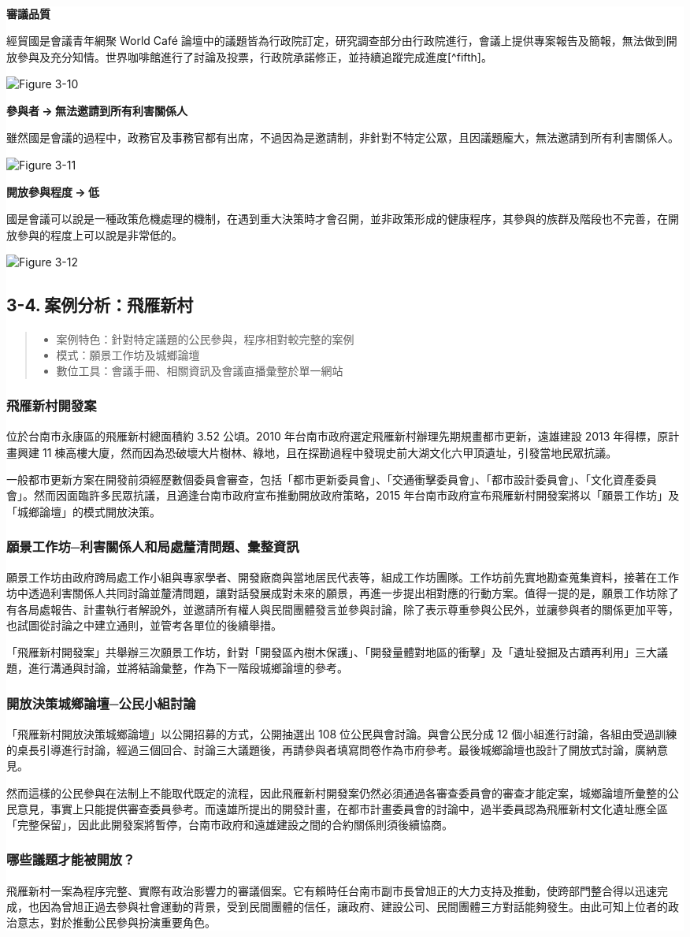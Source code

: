 **審議品質**

經貿國是會議青年網聚 World Café 論壇中的議題皆為行政院訂定，研究調查部分由行政院進行，會議上提供專案報告及簡報，無法做到開放參與及充分知情。世界咖啡館進行了討論及投票，行政院承諾修正，並持續追蹤完成進度[^fifth]。

![Figure 3-10](https://opengovreport.ocf.tw/assets/img/md/3-10.png)

**參與者 → 無法邀請到所有利害關係人**

雖然國是會議的過程中，政務官及事務官都有出席，不過因為是邀請制，非針對不特定公眾，且因議題龐大，無法邀請到所有利害關係人。

![Figure 3-11](https://opengovreport.ocf.tw/assets/img/md/3-11.png)

**開放參與程度 → 低**

國是會議可以說是一種政策危機處理的機制，在遇到重大決策時才會召開，並非政策形成的健康程序，其參與的族群及階段也不完善，在開放參與的程度上可以說是非常低的。

![Figure 3-12](https://opengovreport.ocf.tw/assets/img/md/3-12.png)

## 3-4. 案例分析：飛雁新村

> * 案例特色：針對特定議題的公民參與，程序相對較完整的案例
> * 模式：願景工作坊及城鄉論壇
> * 數位工具：會議手冊、相關資訊及會議直播彙整於單一網站

### 飛雁新村開發案


位於台南市永康區的飛雁新村總面積約 3.52 公頃。2010 年台南市政府選定飛雁新村辦理先期規畫都市更新，遠雄建設 2013 年得標，原計畫興建 11 棟高樓大廈，然而因為恐破壞大片樹林、綠地，且在探勘過程中發現史前大湖文化六甲頂遺址，引發當地民眾抗議。

一般都市更新方案在開發前須經歷數個委員會審查，包括「都市更新委員會」、「交通衝擊委員會」、「都市設計委員會」、「文化資產委員會」。然而因面臨許多民眾抗議，且適逢台南市政府宣布推動開放政府策略，2015 年台南市政府宣布飛雁新村開發案將以「願景工作坊」及「城鄉論壇」的模式開放決策。


### 願景工作坊─利害關係人和局處釐清問題、彙整資訊

願景工作坊由政府跨局處工作小組與專家學者、開發廠商與當地居民代表等，組成工作坊團隊。工作坊前先實地勘查蒐集資料，接著在工作坊中透過利害關係人共同討論並釐清問題，讓對話發展成對未來的願景，再進一步提出相對應的行動方案。值得一提的是，願景工作坊除了有各局處報告、計畫執行者解說外，並邀請所有權人與民間團體發言並參與討論，除了表示尊重參與公民外，並讓參與者的關係更加平等，也試圖從討論之中建立通則，並管考各單位的後續舉措。

「飛雁新村開發案」共舉辦三次願景工作坊，針對「開發區內樹木保護」、「開發量體對地區的衝擊」及「遺址發掘及古蹟再利用」三大議題，進行溝通與討論，並將結論彙整，作為下一階段城鄉論壇的參考。


### 開放決策城鄉論壇─公民小組討論

「飛雁新村開放決策城鄉論壇」以公開招募的方式，公開抽選出 108 位公民與會討論。與會公民分成 12 個小組進行討論，各組由受過訓練的桌長引導進行討論，經過三個回合、討論三大議題後，再請參與者填寫問卷作為市府參考。最後城鄉論壇也設計了開放式討論，廣納意見。

然而這樣的公民參與在法制上不能取代既定的流程，因此飛雁新村開發案仍然必須通過各審查委員會的審查才能定案，城鄉論壇所彙整的公民意見，事實上只能提供審查委員參考。而遠雄所提出的開發計畫，在都市計畫委員會的討論中，過半委員認為飛雁新村文化遺址應全區「完整保留」，因此此開發案將暫停，台南市政府和遠雄建設之間的合約關係則須後續協商。


### 哪些議題才能被開放？

飛雁新村一案為程序完整、實際有政治影響力的審議個案。它有賴時任台南市副市長曾旭正的大力支持及推動，使跨部門整合得以迅速完成，也因為曾旭正過去參與社會運動的背景，受到民間團體的信任，讓政府、建設公司、民間團體三方對話能夠發生。由此可知上位者的政治意志，對於推動公民參與扮演重要角色。
